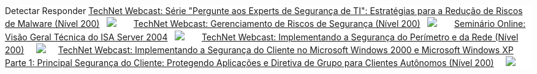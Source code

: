 <th style="border:1px solid black;" >Detectar</th>
<th style="border:1px solid black;" >Responder</th>
</tr>
</thead>
<tbody>
<tr class="odd">
<td style="border:1px solid black;"><a href="http://www.microsoft.com/events/eventdetails.aspx?cmtysvcsource=mscommedia&amp;params=~cmtydatasvcparams%5E~arg+name=“id”+value=“1032268011”/%5E~arg+name=“providerid”+value=“a6b43178-497c-4225-ba42-df595171f04c”/%5E~arg+name=“lang”+value=“en”/%5E~arg+name=“cr”+value=“us”/%5E~sparams%5E~/sparams%5E~/cmtydatasvcparams%5E">TechNet Webcast: Série &quot;Pergunte aos Experts de Segurança de TI&quot;: Estratégias para a Redução de Riscos de Malware (Nível 200)</a></td>
<td style="border:1px solid black;"> 
<img src="images/Dd459002.SecureChecked(pt-br,TechNet.10).gif" /></td>
<td style="border:1px solid black;"> </td>
<td style="border:1px solid black;"> </td>
<td style="border:1px solid black;"> </td>
</tr>
<tr class="even">
<td style="border:1px solid black;"><a href="http://www.microsoft.com/events/eventdetails.aspx?cmtysvcsource=mscommedia&amp;params=~cmtydatasvcparams%5E~arg+name=“id”+value=“1032268025”/%5E~arg+name=“providerid”+value=“a6b43178-497c-4225-ba42-df595171f04c”/%5E~arg+name=“lang”+value=“en”/%5E~arg+name=“cr”+value=“us”/%5E~sparams%5E~/sparams%5E~/cmtydatasvcparams%5E">TechNet Webcast: Gerenciamento de Riscos de Segurança (Nível 200)</a></td>
<td style="border:1px solid black;"> 
<img src="images/Dd459002.SecureChecked(pt-br,TechNet.10).gif" /></td>
<td style="border:1px solid black;"> </td>
<td style="border:1px solid black;"> </td>
<td style="border:1px solid black;"> </td>
</tr>
<tr class="odd">
<td style="border:1px solid black;"><a href="http://www.microsoft.com/technet/community/events/isa/tnt1-111.mspx">Seminário Online: Visão Geral Técnica do ISA Server 2004</a></td>
<td style="border:1px solid black;"> 
<img src="images/Dd459002.SecureChecked(pt-br,TechNet.10).gif" /></td>
<td style="border:1px solid black;"> </td>
<td style="border:1px solid black;"> </td>
<td style="border:1px solid black;"> </td>
</tr>
<tr class="even">
<td style="border:1px solid black;"><a href="http://www.microsoft.com/events/eventdetails.aspx?cmtysvcsource=mscommedia&amp;params=~cmtydatasvcparams%5E~arg+name=“id”+value=“1032257361”/%5E~arg+name=“providerid”+value=“a6b43178-497c-4225-ba42-df595171f04c”/%5E~arg+name=“lang”+value=“en”/%5E~arg+name=“cr”+value=“us”/%5E~sparams%5E~/sparams%5E~/cmtydatasvcparams%5E">TechNet Webcast: Implementando a Segurança do Perímetro e da Rede (Nível 200)</a></td>
<td style="border:1px solid black;"> </td>
<td style="border:1px solid black;"> 
<img src="images/Dd459002.SecureChecked(pt-br,TechNet.10).gif" /></td>
<td style="border:1px solid black;"> </td>
<td style="border:1px solid black;"> </td>
</tr>
<tr class="odd">
<td style="border:1px solid black;"><a href="http://go.microsoft.com/fwlink/?linkid=29849">TechNet Webcast: Implementando a Segurança do Cliente no Microsoft Windows 2000 e Microsoft Windows XP Parte 1: Principal Segurança do Cliente: Protegendo Aplicações e Diretiva de Grupo para Clientes Autônomos (Nível 200)</a></td>
<td style="border:1px solid black;"> </td>
<td style="border:1px solid black;"> 
<img src="images/Dd459002.SecureChecked(pt-br,TechNet.10).gif" /></td>
<td style="border:1px solid black;"> </td>
<td style="border:1px solid black;"> </td>